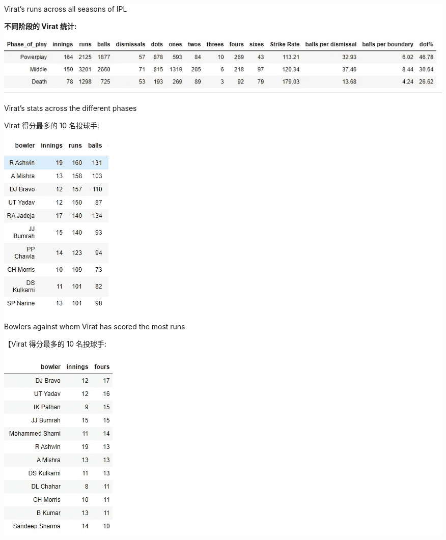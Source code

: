 Virat’s runs across all seasons of IPL

**不同阶段的 Virat 统计:**

![](img/56aebfaa5ca035adfb11fc32528c7820.png)

Virat’s stats across the different phases

Virat 得分最多的 10 名投球手:

![](img/51911dce53f7f65fd5557956b544ecbc.png)

Bowlers against whom Virat has scored the most runs

【Virat 得分最多的 10 名投球手:

![](img/2308ddb87fa3e96c522e40a66f2131c4.png)

